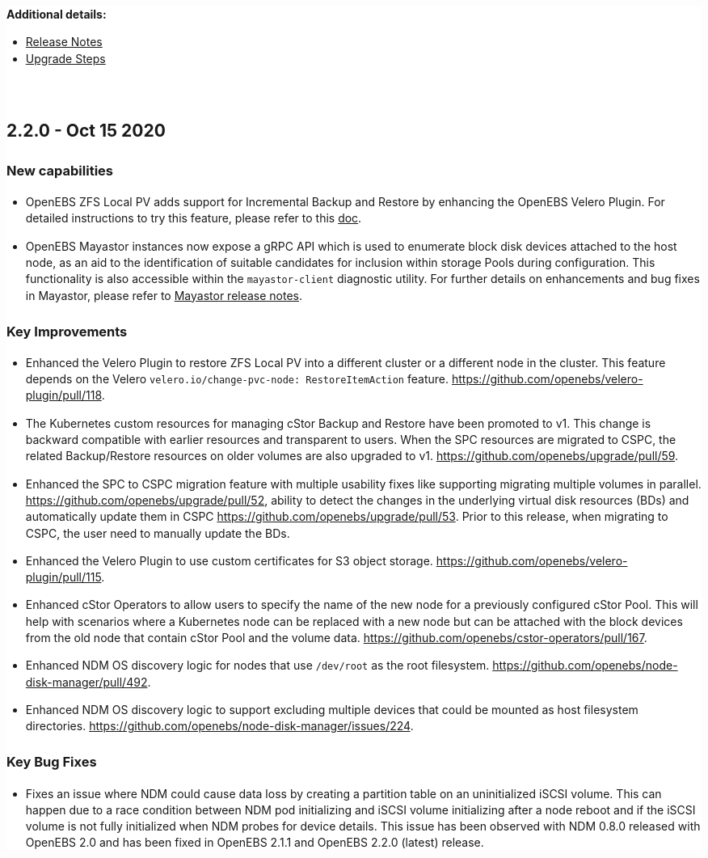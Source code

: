 
**Additional details:**
- [Release Notes](https://github.com/openebs/openebs/releases/tag/v2.3.0)
- [Upgrade Steps](/docs/next/upgrade.html)

<br>

## 2.2.0 - Oct 15 2020

### New capabilities

- OpenEBS ZFS Local PV adds support for Incremental Backup and Restore by enhancing the OpenEBS Velero Plugin. For detailed instructions to try this feature, please refer to this [doc](https://github.com/openebs/zfs-localpv/blob/master/docs/backup-restore.md). 

- OpenEBS Mayastor instances now expose a gRPC API which is used to enumerate block disk devices attached to the host node, as an aid to the identification of suitable candidates for inclusion within storage Pools during configuration. This functionality is also accessible within the `mayastor-client` diagnostic utility. For further details on enhancements and bug fixes in Mayastor, please refer to [Mayastor release notes](https://github.com/openebs/Mayastor/releases/tag/v0.5.0).


### Key Improvements

- Enhanced the Velero Plugin to restore ZFS Local PV into a different cluster or a different node in the cluster. This feature depends on the Velero `velero.io/change-pvc-node: RestoreItemAction` feature.  https://github.com/openebs/velero-plugin/pull/118.

- The Kubernetes custom resources for managing cStor Backup and Restore have been promoted to v1. This change is backward compatible with earlier resources and transparent to users. When the SPC resources are migrated to CSPC, the related Backup/Restore resources on older volumes are also upgraded to v1. https://github.com/openebs/upgrade/pull/59.

- Enhanced the SPC to CSPC migration feature with multiple usability fixes like supporting migrating multiple volumes in parallel. https://github.com/openebs/upgrade/pull/52, ability to detect the changes in the underlying virtual disk resources (BDs) and automatically update them in CSPC https://github.com/openebs/upgrade/pull/53. Prior to this release, when migrating to CSPC, the user need to manually update the BDs. 

- Enhanced the Velero Plugin to use custom certificates for S3 object storage. https://github.com/openebs/velero-plugin/pull/115.

- Enhanced cStor Operators to allow users to specify the name of the new node for a previously configured cStor Pool. This will help with scenarios where a Kubernetes node can be replaced with a new node but can be attached with the block devices from the old node that contain cStor Pool and the volume data. https://github.com/openebs/cstor-operators/pull/167.

- Enhanced NDM OS discovery logic for nodes that use `/dev/root` as the root filesystem. https://github.com/openebs/node-disk-manager/pull/492.

- Enhanced NDM OS discovery logic to support excluding multiple devices that could be mounted as host filesystem directories. https://github.com/openebs/node-disk-manager/issues/224.

### Key Bug Fixes

- Fixes an issue where NDM could cause data loss by creating a partition table on an uninitialized iSCSI volume. This can happen due to a race condition between NDM pod initializing and iSCSI volume initializing after a node reboot and if the iSCSI volume is not fully initialized when NDM probes for device details. This issue has been observed with NDM 0.8.0 released with OpenEBS 2.0 and has been fixed in OpenEBS 2.1.1 and OpenEBS 2.2.0 (latest) release. 
